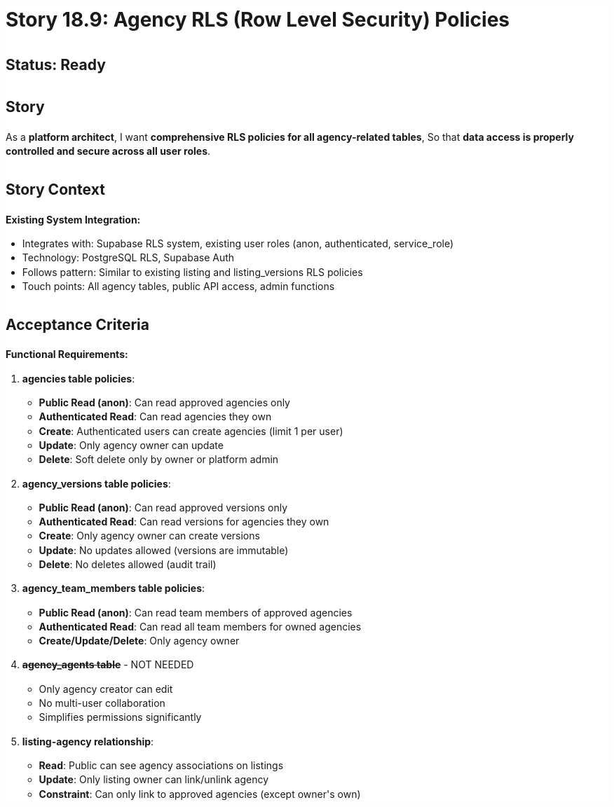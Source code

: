 # Story 18.9: Agency RLS (Row Level Security) Policies

## Status: Ready

## Story

As a **platform architect**,
I want **comprehensive RLS policies for all agency-related tables**,
So that **data access is properly controlled and secure across all user roles**.

## Story Context

**Existing System Integration:**
- Integrates with: Supabase RLS system, existing user roles (anon, authenticated, service_role)
- Technology: PostgreSQL RLS, Supabase Auth
- Follows pattern: Similar to existing listing and listing_versions RLS policies
- Touch points: All agency tables, public API access, admin functions

## Acceptance Criteria

**Functional Requirements:**

1. **agencies table policies**:
   - **Public Read (anon)**: Can read approved agencies only
   - **Authenticated Read**: Can read agencies they own
   - **Create**: Authenticated users can create agencies (limit 1 per user)
   - **Update**: Only agency owner can update
   - **Delete**: Soft delete only by owner or platform admin

2. **agency_versions table policies**:
   - **Public Read (anon)**: Can read approved versions only
   - **Authenticated Read**: Can read versions for agencies they own
   - **Create**: Only agency owner can create versions
   - **Update**: No updates allowed (versions are immutable)
   - **Delete**: No deletes allowed (audit trail)

3. **agency_team_members table policies**:
   - **Public Read (anon)**: Can read team members of approved agencies
   - **Authenticated Read**: Can read all team members for owned agencies
   - **Create/Update/Delete**: Only agency owner

4. ~~**agency_agents table**~~ - NOT NEEDED
   - Only agency creator can edit
   - No multi-user collaboration
   - Simplifies permissions significantly

5. **listing-agency relationship**:
   - **Read**: Public can see agency associations on listings
   - **Update**: Only listing owner can link/unlink agency
   - **Constraint**: Can only link to approved agencies (except owner's own)
